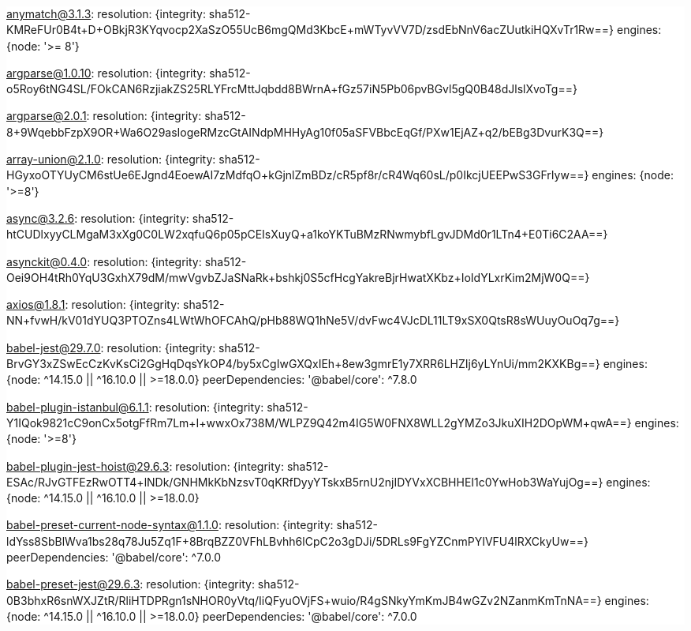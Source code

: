   anymatch@3.1.3:
    resolution: {integrity: sha512-KMReFUr0B4t+D+OBkjR3KYqvocp2XaSzO55UcB6mgQMd3KbcE+mWTyvVV7D/zsdEbNnV6acZUutkiHQXvTr1Rw==}
    engines: {node: '>= 8'}

  argparse@1.0.10:
    resolution: {integrity: sha512-o5Roy6tNG4SL/FOkCAN6RzjiakZS25RLYFrcMttJqbdd8BWrnA+fGz57iN5Pb06pvBGvl5gQ0B48dJlslXvoTg==}

  argparse@2.0.1:
    resolution: {integrity: sha512-8+9WqebbFzpX9OR+Wa6O29asIogeRMzcGtAINdpMHHyAg10f05aSFVBbcEqGf/PXw1EjAZ+q2/bEBg3DvurK3Q==}

  array-union@2.1.0:
    resolution: {integrity: sha512-HGyxoOTYUyCM6stUe6EJgnd4EoewAI7zMdfqO+kGjnlZmBDz/cR5pf8r/cR4Wq60sL/p0IkcjUEEPwS3GFrIyw==}
    engines: {node: '>=8'}

  async@3.2.6:
    resolution: {integrity: sha512-htCUDlxyyCLMgaM3xXg0C0LW2xqfuQ6p05pCEIsXuyQ+a1koYKTuBMzRNwmybfLgvJDMd0r1LTn4+E0Ti6C2AA==}

  asynckit@0.4.0:
    resolution: {integrity: sha512-Oei9OH4tRh0YqU3GxhX79dM/mwVgvbZJaSNaRk+bshkj0S5cfHcgYakreBjrHwatXKbz+IoIdYLxrKim2MjW0Q==}

  axios@1.8.1:
    resolution: {integrity: sha512-NN+fvwH/kV01dYUQ3PTOZns4LWtWhOFCAhQ/pHb88WQ1hNe5V/dvFwc4VJcDL11LT9xSX0QtsR8sWUuyOuOq7g==}

  babel-jest@29.7.0:
    resolution: {integrity: sha512-BrvGY3xZSwEcCzKvKsCi2GgHqDqsYkOP4/by5xCgIwGXQxIEh+8ew3gmrE1y7XRR6LHZIj6yLYnUi/mm2KXKBg==}
    engines: {node: ^14.15.0 || ^16.10.0 || >=18.0.0}
    peerDependencies:
      '@babel/core': ^7.8.0

  babel-plugin-istanbul@6.1.1:
    resolution: {integrity: sha512-Y1IQok9821cC9onCx5otgFfRm7Lm+I+wwxOx738M/WLPZ9Q42m4IG5W0FNX8WLL2gYMZo3JkuXIH2DOpWM+qwA==}
    engines: {node: '>=8'}

  babel-plugin-jest-hoist@29.6.3:
    resolution: {integrity: sha512-ESAc/RJvGTFEzRwOTT4+lNDk/GNHMkKbNzsvT0qKRfDyyYTskxB5rnU2njIDYVxXCBHHEI1c0YwHob3WaYujOg==}
    engines: {node: ^14.15.0 || ^16.10.0 || >=18.0.0}

  babel-preset-current-node-syntax@1.1.0:
    resolution: {integrity: sha512-ldYss8SbBlWva1bs28q78Ju5Zq1F+8BrqBZZ0VFhLBvhh6lCpC2o3gDJi/5DRLs9FgYZCnmPYIVFU4lRXCkyUw==}
    peerDependencies:
      '@babel/core': ^7.0.0

  babel-preset-jest@29.6.3:
    resolution: {integrity: sha512-0B3bhxR6snWXJZtR/RliHTDPRgn1sNHOR0yVtq/IiQFyuOVjFS+wuio/R4gSNkyYmKmJB4wGZv2NZanmKmTnNA==}
    engines: {node: ^14.15.0 || ^16.10.0 || >=18.0.0}
    peerDependencies:
      '@babel/core': ^7.0.0
